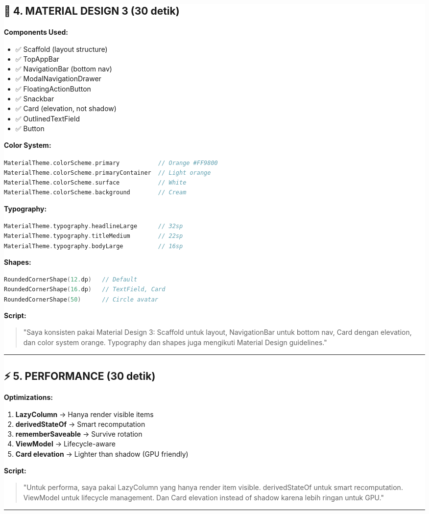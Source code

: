
## 🎯 4. MATERIAL DESIGN 3 (30 detik)

**Components Used:**
- ✅ Scaffold (layout structure)
- ✅ TopAppBar
- ✅ NavigationBar (bottom nav)
- ✅ ModalNavigationDrawer
- ✅ FloatingActionButton
- ✅ Snackbar
- ✅ Card (elevation, not shadow)
- ✅ OutlinedTextField
- ✅ Button

**Color System:**
```kotlin
MaterialTheme.colorScheme.primary           // Orange #FF9800
MaterialTheme.colorScheme.primaryContainer  // Light orange
MaterialTheme.colorScheme.surface           // White
MaterialTheme.colorScheme.background        // Cream
```

**Typography:**
```kotlin
MaterialTheme.typography.headlineLarge      // 32sp
MaterialTheme.typography.titleMedium        // 22sp
MaterialTheme.typography.bodyLarge          // 16sp
```

**Shapes:**
```kotlin
RoundedCornerShape(12.dp)   // Default
RoundedCornerShape(16.dp)   // TextField, Card
RoundedCornerShape(50)      // Circle avatar
```

**Script:**
> "Saya konsisten pakai Material Design 3: Scaffold untuk layout, NavigationBar untuk bottom nav, Card dengan elevation, dan color system orange. Typography dan shapes juga mengikuti Material Design guidelines."

---

## ⚡ 5. PERFORMANCE (30 detik)

**Optimizations:**
1. **LazyColumn** → Hanya render visible items
2. **derivedStateOf** → Smart recomputation
3. **rememberSaveable** → Survive rotation
4. **ViewModel** → Lifecycle-aware
5. **Card elevation** → Lighter than shadow (GPU friendly)

**Script:**
> "Untuk performa, saya pakai LazyColumn yang hanya render item visible. derivedStateOf untuk smart recomputation. ViewModel untuk lifecycle management. Dan Card elevation instead of shadow karena lebih ringan untuk GPU."

---
